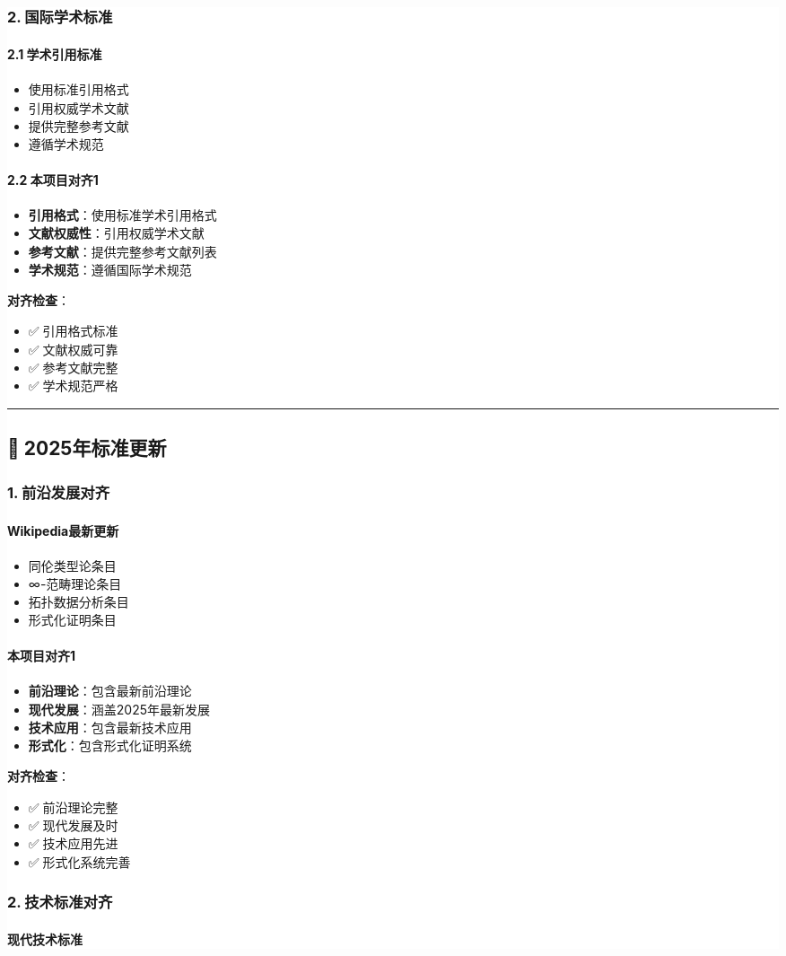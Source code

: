 ### 2. 国际学术标准

#### 2.1 学术引用标准

- 使用标准引用格式
- 引用权威学术文献
- 提供完整参考文献
- 遵循学术规范

#### 2.2 本项目对齐1

- **引用格式**：使用标准学术引用格式
- **文献权威性**：引用权威学术文献
- **参考文献**：提供完整参考文献列表
- **学术规范**：遵循国际学术规范

**对齐检查**：

- ✅ 引用格式标准
- ✅ 文献权威可靠
- ✅ 参考文献完整
- ✅ 学术规范严格

---

## 🚀 2025年标准更新

### 1. 前沿发展对齐

#### Wikipedia最新更新

- 同伦类型论条目
- ∞-范畴理论条目
- 拓扑数据分析条目
- 形式化证明条目

#### 本项目对齐1

- **前沿理论**：包含最新前沿理论
- **现代发展**：涵盖2025年最新发展
- **技术应用**：包含最新技术应用
- **形式化**：包含形式化证明系统

**对齐检查**：

- ✅ 前沿理论完整
- ✅ 现代发展及时
- ✅ 技术应用先进
- ✅ 形式化系统完善

### 2. 技术标准对齐

#### 现代技术标准
